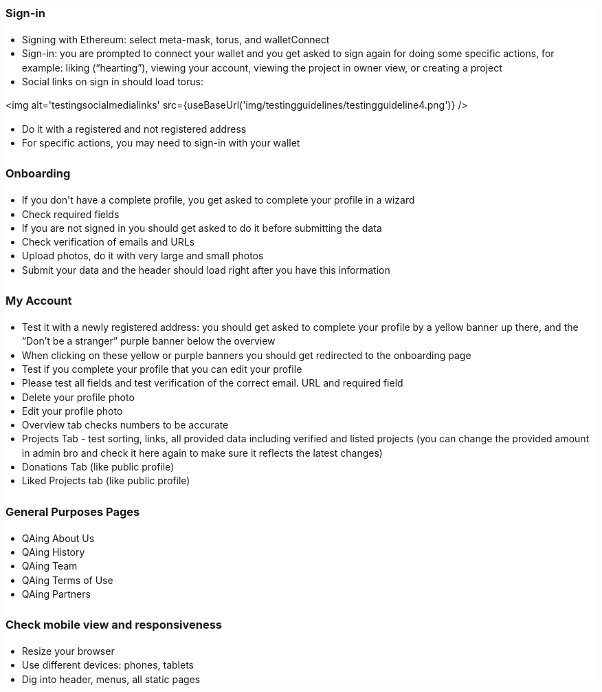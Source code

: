 ### **Sign-in**

* Signing with Ethereum: select meta-mask, torus, and walletConnect
* Sign-in: you are prompted to connect your wallet and you get asked to sign again for doing some specific actions, for example: liking (“hearting”), viewing your account, viewing the project in owner view, or creating a project
* Social links on sign in should load torus:

<img alt='testingsocialmedialinks' src={useBaseUrl('img/testingguidelines/testingguideline4.png')} />

* Do it with a registered and not registered address
* For specific actions, you may need to sign-in with your wallet

### **Onboarding**

* If you don't have a complete profile, you get asked to complete your profile in a wizard
* Check required fields
* If you are not signed in you should get asked to do it before submitting the data
* Check verification of emails and URLs
* Upload photos, do it with very large and small photos
* Submit your data and the header should load right after you have this information

### **My Account**

* Test it with a newly registered address: you should get asked to complete your profile by a yellow banner up there, and the “Don’t be a stranger” purple banner below the overview
* When clicking on these yellow or purple banners you should get redirected to the onboarding page
* Test if you complete your profile that  you can edit your profile
* Please test all fields and test verification of the correct email. URL and required field
* Delete your profile photo
* Edit your profile photo
* Overview tab checks numbers to be accurate
* Projects Tab - test sorting, links, all provided data including verified and listed projects (you can change the provided amount in admin bro and check it here again to make sure it reflects the latest changes)
* Donations Tab (like public profile)
* Liked Projects tab (like public profile)

### General Purposes Pages

* QAing About Us
* QAing History
* QAing Team
* QAing Terms of Use
* QAing Partners

### Check mobile view and responsiveness

* Resize your browser
* Use different devices: phones, tablets
* Dig into header, menus, all static pages
